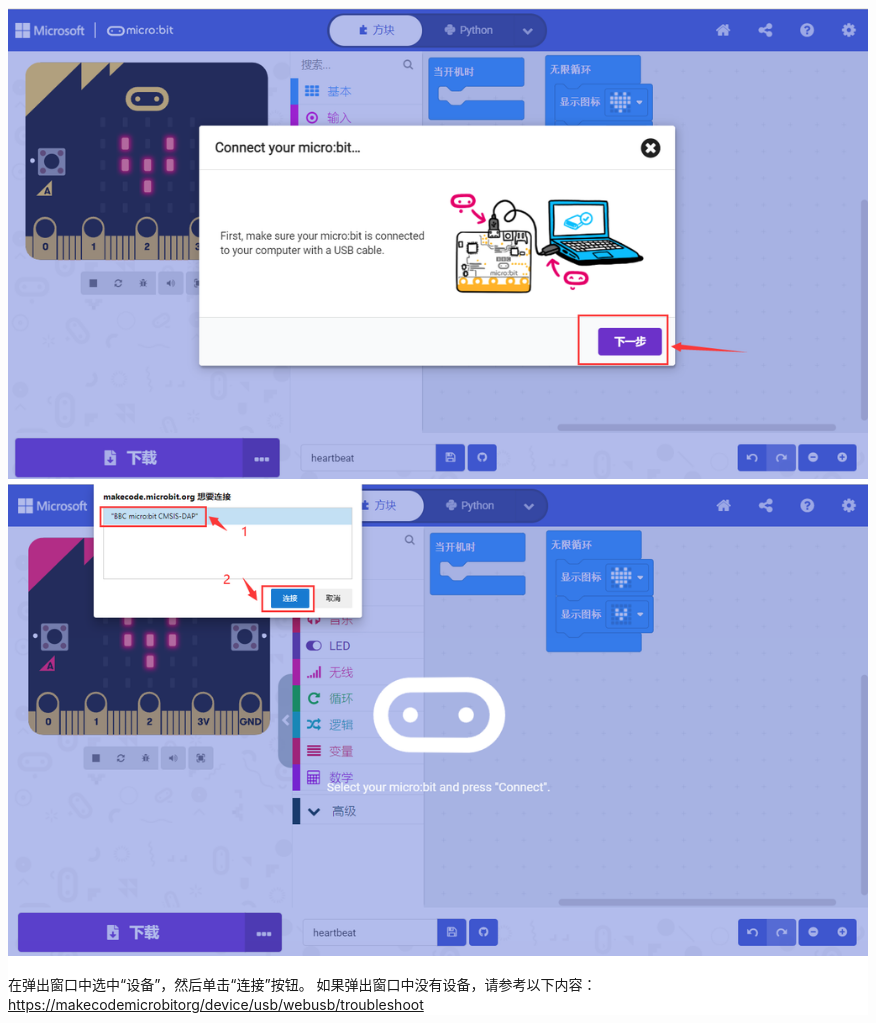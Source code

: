 ![](media/71c4b9e19eb7ce45d5330067d82c3829.png)![](media/f44115ad31df7258fa6fbc0eebaab216.png)

在弹出窗口中选中“设备”，然后单击“连接”按钮。
如果弹出窗口中没有设备，请参考以下内容：[https://makecodemicrobitorg/device/usb/webusb/troubleshoot](https://makecodemicrobitorg/device/usb/webusb/troubleshoot)
